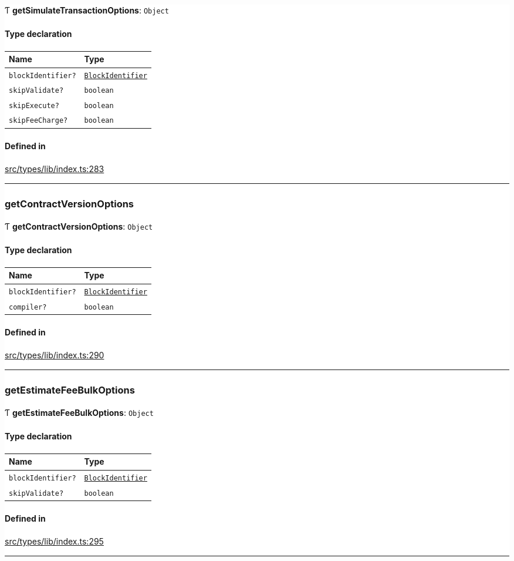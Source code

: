 Ƭ **getSimulateTransactionOptions**: `Object`

#### Type declaration

| Name               | Type                                          |
| :----------------- | :-------------------------------------------- |
| `blockIdentifier?` | [`BlockIdentifier`](types.md#blockidentifier) |
| `skipValidate?`    | `boolean`                                     |
| `skipExecute?`     | `boolean`                                     |
| `skipFeeCharge?`   | `boolean`                                     |

#### Defined in

[src/types/lib/index.ts:283](https://github.com/starknet-io/starknet.js/blob/v6.23.1/src/types/lib/index.ts#L283)

---

### getContractVersionOptions

Ƭ **getContractVersionOptions**: `Object`

#### Type declaration

| Name               | Type                                          |
| :----------------- | :-------------------------------------------- |
| `blockIdentifier?` | [`BlockIdentifier`](types.md#blockidentifier) |
| `compiler?`        | `boolean`                                     |

#### Defined in

[src/types/lib/index.ts:290](https://github.com/starknet-io/starknet.js/blob/v6.23.1/src/types/lib/index.ts#L290)

---

### getEstimateFeeBulkOptions

Ƭ **getEstimateFeeBulkOptions**: `Object`

#### Type declaration

| Name               | Type                                          |
| :----------------- | :-------------------------------------------- |
| `blockIdentifier?` | [`BlockIdentifier`](types.md#blockidentifier) |
| `skipValidate?`    | `boolean`                                     |

#### Defined in

[src/types/lib/index.ts:295](https://github.com/starknet-io/starknet.js/blob/v6.23.1/src/types/lib/index.ts#L295)

---